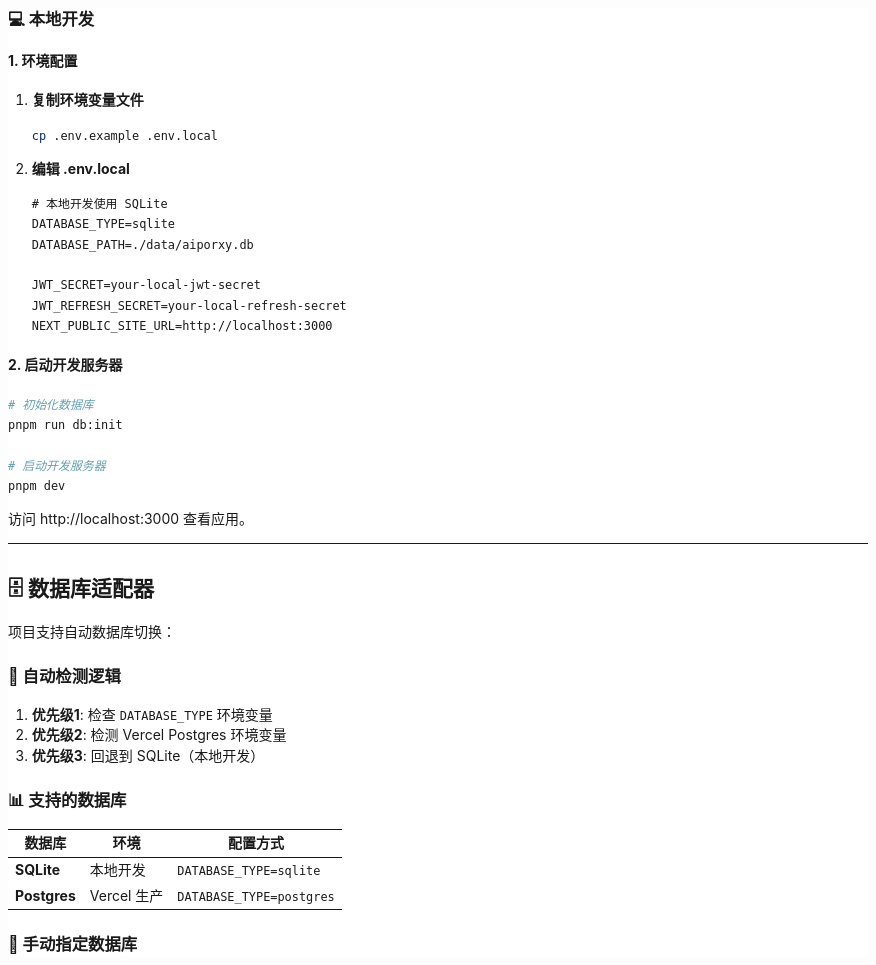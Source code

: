 
### 💻 本地开发

#### 1. 环境配置

1. **复制环境变量文件**
   ```bash
   cp .env.example .env.local
   ```

2. **编辑 .env.local**
   ```env
   # 本地开发使用 SQLite
   DATABASE_TYPE=sqlite
   DATABASE_PATH=./data/aiporxy.db

   JWT_SECRET=your-local-jwt-secret
   JWT_REFRESH_SECRET=your-local-refresh-secret
   NEXT_PUBLIC_SITE_URL=http://localhost:3000
   ```

#### 2. 启动开发服务器

```bash
# 初始化数据库
pnpm run db:init

# 启动开发服务器
pnpm dev
```

访问 http://localhost:3000 查看应用。

---

## 🗄️ 数据库适配器

项目支持自动数据库切换：

### 🎯 自动检测逻辑

1. **优先级1**: 检查 `DATABASE_TYPE` 环境变量
2. **优先级2**: 检测 Vercel Postgres 环境变量
3. **优先级3**: 回退到 SQLite（本地开发）

### 📊 支持的数据库

| 数据库 | 环境 | 配置方式 |
|--------|------|---------|
| **SQLite** | 本地开发 | `DATABASE_TYPE=sqlite` |
| **Postgres** | Vercel 生产 | `DATABASE_TYPE=postgres` |

### 🔧 手动指定数据库
